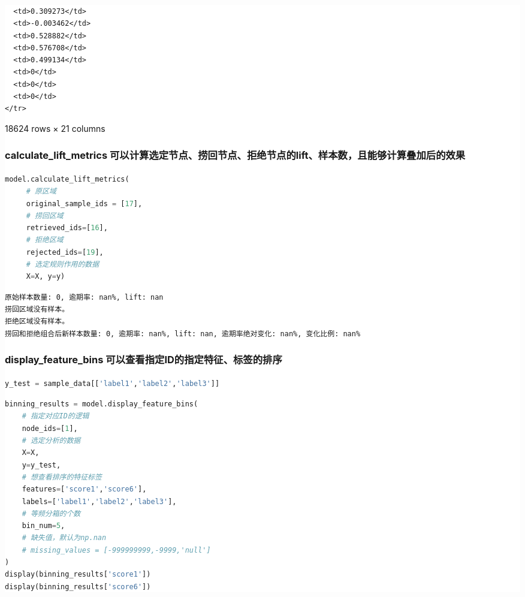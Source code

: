       <td>0.309273</td>
      <td>-0.003462</td>
      <td>0.528882</td>
      <td>0.576708</td>
      <td>0.499134</td>
      <td>0</td>
      <td>0</td>
      <td>0</td>
    </tr>
  </tbody>
</table>
<p>18624 rows × 21 columns</p>
</div>



### **calculate_lift_metrics**  可以计算选定节点、捞回节点、拒绝节点的lift、样本数，且能够计算叠加后的效果


```python
model.calculate_lift_metrics(
     # 原区域
     original_sample_ids = [17], 
     # 捞回区域
     retrieved_ids=[16], 
     # 拒绝区域
     rejected_ids=[19], 
     # 选定规则作用的数据
     X=X, y=y)
```

    原始样本数量: 0, 逾期率: nan%, lift: nan
    捞回区域没有样本。
    拒绝区域没有样本。
    捞回和拒绝组合后新样本数量: 0, 逾期率: nan%, lift: nan, 逾期率绝对变化: nan%, 变化比例: nan%
    

### **display_feature_bins**  可以查看指定ID的指定特征、标签的排序


```python
y_test = sample_data[['label1','label2','label3']]
```


```python
binning_results = model.display_feature_bins(
    # 指定对应ID的逻辑
    node_ids=[1],
    # 选定分析的数据
    X=X,
    y=y_test,
    # 想查看排序的特征标签
    features=['score1','score6'],
    labels=['label1','label2','label3'],
    # 等频分箱的个数
    bin_num=5,  
    # 缺失值，默认为np.nan
    # missing_values = [-999999999,-9999,'null']
)
display(binning_results['score1'])
display(binning_results['score6'])
```
